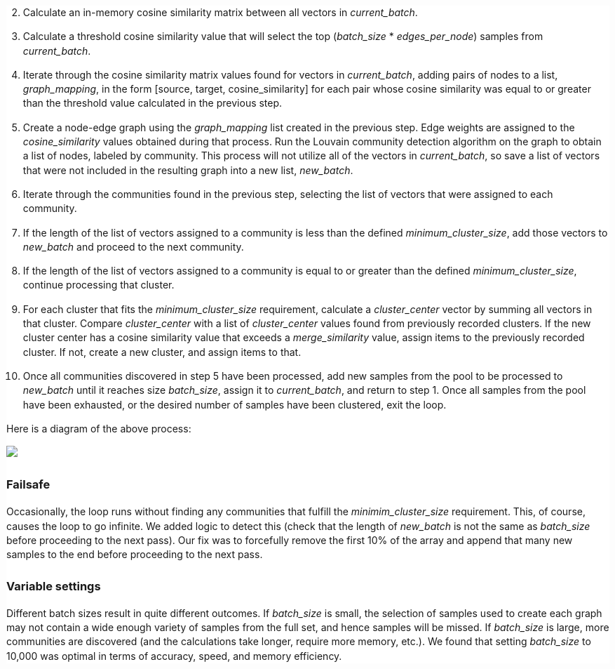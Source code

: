 2.  Calculate an in-memory cosine similarity matrix between all vectors in *current\_batch*.

3.  Calculate a threshold cosine similarity value that will select the top (*batch\_size* \* *edges\_per\_node*) samples from *current\_batch*.

4.  Iterate through the cosine similarity matrix values found for vectors in *current\_batch*, adding pairs of nodes to a list, *graph\_mapping*, in the form \[source, target, cosine\_similarity\] for each pair whose cosine similarity was equal to or greater than the threshold value calculated in the previous step.

5.  Create a node-edge graph using the *graph\_mapping* list created in the previous step. Edge weights are assigned to the *cosine\_similarity* values obtained during that process. Run the Louvain community detection algorithm on the graph to obtain a list of nodes, labeled by community. This process will not utilize all of the vectors in *current\_batch*, so save a list of vectors that were not included in the resulting graph into a new list, *new\_batch*.

6.  Iterate through the communities found in the previous step, selecting the list of vectors that were assigned to each community.

7.  If the length of the list of vectors assigned to a community is less than the defined *minimum\_cluster\_size*, add those vectors to *new\_batch* and proceed to the next community.

8.  If the length of the list of vectors assigned to a community is equal to or greater than the defined *minimum\_cluster\_size*, continue processing that cluster.

9.  For each cluster that fits the *minimum\_cluster\_size* requirement, calculate a *cluster\_center* vector by summing all vectors in that cluster. Compare *cluster\_center* with a list of *cluster\_center* values found from previously recorded clusters. If the new cluster center has a cosine similarity value that exceeds a *merge\_similarity* value, assign items to the previously recorded cluster. If not, create a new cluster, and assign items to that.

10. Once all communities discovered in step 5 have been processed, add new samples from the pool to be processed to *new\_batch* until it reaches size *batch\_size*, assign it to *current\_batch*, and return to step 1. Once all samples from the pool have been exhausted, or the desired number of samples have been clustered, exit the loop.

Here is a diagram of the above process:

![](readme//media/image39.png)

### Failsafe

Occasionally, the loop runs without finding any communities that fulfill the *minimim\_cluster\_size* requirement. This, of course, causes the loop to go infinite. We added logic to detect this (check that the length of *new\_batch* is not the same as *batch\_size* before proceeding to the next pass). Our fix was to forcefully remove the first 10% of the array and append that many new samples to the end before proceeding to the next pass.

### Variable settings

Different batch sizes result in quite different outcomes. If *batch\_size* is small, the selection of samples used to create each graph may not contain a wide enough variety of samples from the full set, and hence samples will be missed. If *batch\_size* is large, more communities are discovered (and the calculations take longer, require more memory, etc.). We found that setting *batch\_size* to 10,000 was optimal in terms of accuracy, speed, and memory efficiency.
